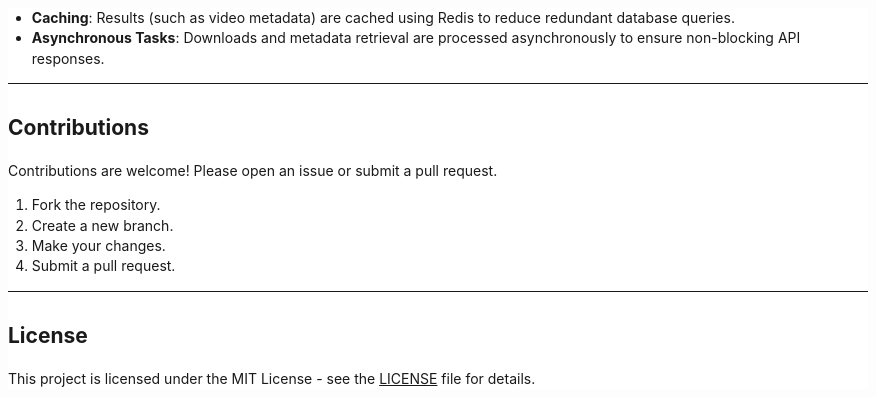 - **Caching**: Results (such as video metadata) are cached using Redis to reduce redundant database queries.
- **Asynchronous Tasks**: Downloads and metadata retrieval are processed asynchronously to ensure non-blocking API responses.

---

## Contributions

Contributions are welcome! Please open an issue or submit a pull request.

1. Fork the repository.
2. Create a new branch.
3. Make your changes.
4. Submit a pull request.

---

## License

This project is licensed under the MIT License - see the [LICENSE](LICENSE) file for details.
